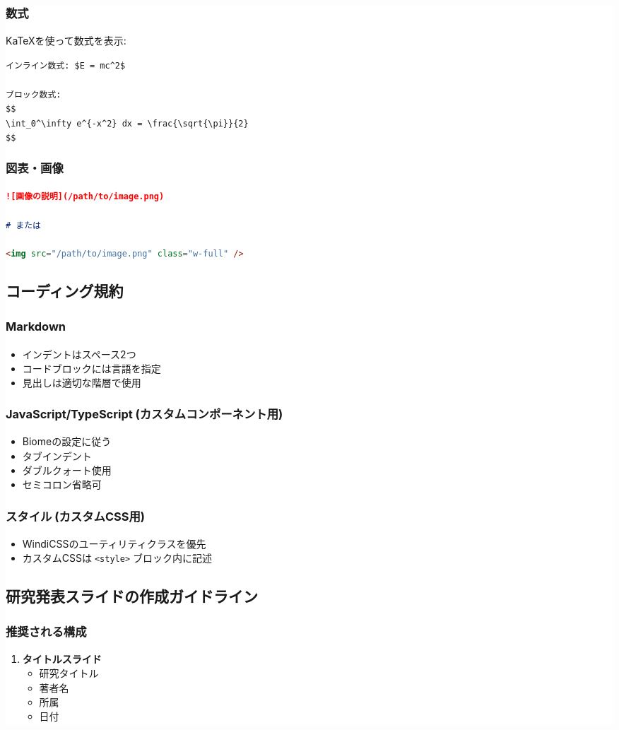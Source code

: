 ### 数式

KaTeXを使って数式を表示:

```markdown
インライン数式: $E = mc^2$

ブロック数式:
$$
\int_0^\infty e^{-x^2} dx = \frac{\sqrt{\pi}}{2}
$$
```

### 図表・画像

```markdown
![画像の説明](/path/to/image.png)

# または

<img src="/path/to/image.png" class="w-full" />
```

## コーディング規約

### Markdown

- インデントはスペース2つ
- コードブロックには言語を指定
- 見出しは適切な階層で使用

### JavaScript/TypeScript (カスタムコンポーネント用)

- Biomeの設定に従う
- タブインデント
- ダブルクォート使用
- セミコロン省略可

### スタイル (カスタムCSS用)

- WindiCSSのユーティリティクラスを優先
- カスタムCSSは `<style>` ブロック内に記述

## 研究発表スライドの作成ガイドライン

### 推奨される構成

1. **タイトルスライド**
   - 研究タイトル
   - 著者名
   - 所属
   - 日付
